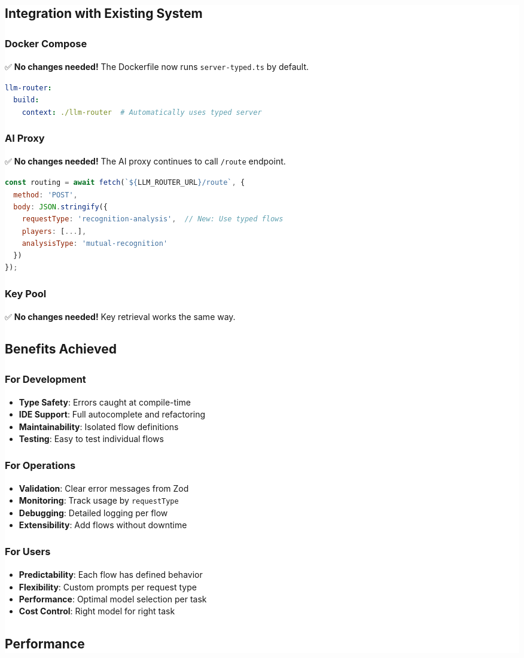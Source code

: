 ## Integration with Existing System

### Docker Compose
✅ **No changes needed!** The Dockerfile now runs `server-typed.ts` by default.

```yaml
llm-router:
  build:
    context: ./llm-router  # Automatically uses typed server
```

### AI Proxy
✅ **No changes needed!** The AI proxy continues to call `/route` endpoint.

```javascript
const routing = await fetch(`${LLM_ROUTER_URL}/route`, {
  method: 'POST',
  body: JSON.stringify({
    requestType: 'recognition-analysis',  // New: Use typed flows
    players: [...],
    analysisType: 'mutual-recognition'
  })
});
```

### Key Pool
✅ **No changes needed!** Key retrieval works the same way.

## Benefits Achieved

### For Development
- **Type Safety**: Errors caught at compile-time
- **IDE Support**: Full autocomplete and refactoring
- **Maintainability**: Isolated flow definitions
- **Testing**: Easy to test individual flows

### For Operations
- **Validation**: Clear error messages from Zod
- **Monitoring**: Track usage by `requestType`
- **Debugging**: Detailed logging per flow
- **Extensibility**: Add flows without downtime

### For Users
- **Predictability**: Each flow has defined behavior
- **Flexibility**: Custom prompts per request type
- **Performance**: Optimal model selection per task
- **Cost Control**: Right model for right task

## Performance
